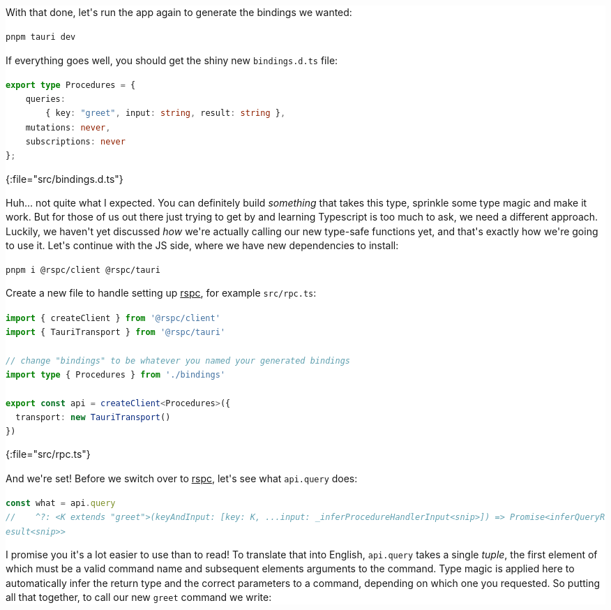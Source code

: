With that done, let's run the app again to generate the bindings we wanted:

```shell
pnpm tauri dev
```

If everything goes well, you should get the shiny new `bindings.d.ts` file:

```ts
export type Procedures = {
    queries: 
        { key: "greet", input: string, result: string },
    mutations: never,
    subscriptions: never
};
```
{:file="src/bindings.d.ts"}

Huh... not quite what I expected. You can definitely build *something* that takes this type,
sprinkle some type magic and make it work. But for those of us out there just trying to get by
and learning Typescript is too much to ask, we need a different approach. Luckily,
we haven't yet discussed *how* we're actually calling our new type-safe functions yet, and that's
exactly how we're going to use it. Let's continue with the JS side, where we have new dependencies to install:

```shell
pnpm i @rspc/client @rspc/tauri
```

Create a new file to handle setting up [rspc], for example `src/rpc.ts`:

```ts
import { createClient } from '@rspc/client'
import { TauriTransport } from '@rspc/tauri'

// change "bindings" to be whatever you named your generated bindings
import type { Procedures } from './bindings'

export const api = createClient<Procedures>({
  transport: new TauriTransport()
})
```
{:file="src/rpc.ts"}

And we're set! Before we switch over to [rspc], let's see what `api.query` does:

```ts
const what = api.query
//    ^?: <K extends "greet">(keyAndInput: [key: K, ...input: _inferProcedureHandlerInput<snip>]) => Promise<inferQueryResult<snip>>
```

I promise you it's a lot easier to use than to read! To translate that into English, `api.query`
takes a single *tuple*, the first element of which must be a valid command name and
subsequent elements arguments to the command. Type magic is applied here to automatically infer
the return type and the correct parameters to a command, depending on which one you requested. So putting all that together,
to call our new `greet` command we write:


[Tauri]: https://tauri.app
[Skeleton]: https://skeleton.dev
[Tailwind]: https://tailwindcss.com
[tRPC]: https://trpc.io
[RSPC]: https://rspc.dev